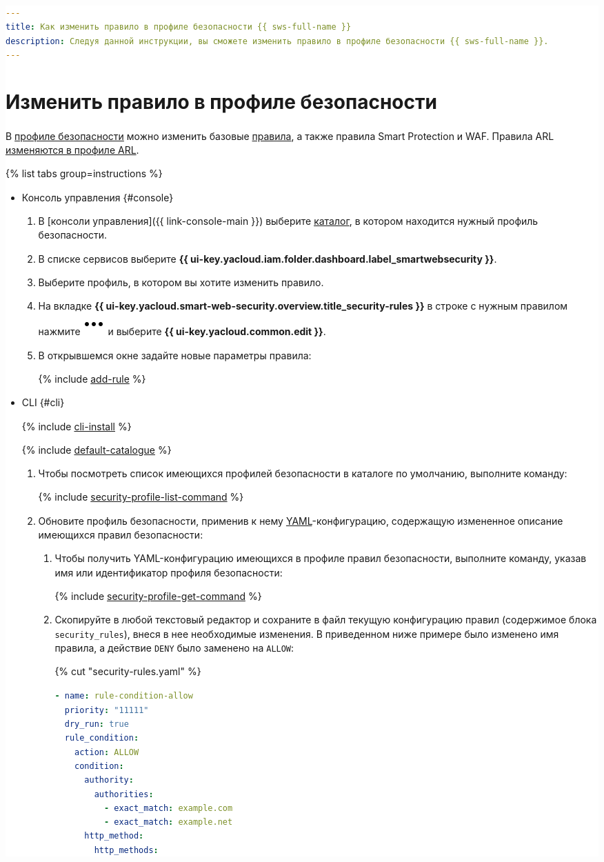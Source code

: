 ```yaml
---
title: Как изменить правило в профиле безопасности {{ sws-full-name }}
description: Следуя данной инструкции, вы сможете изменить правило в профиле безопасности {{ sws-full-name }}.
---
```


# Изменить правило в профиле безопасности

В [профиле безопасности](../concepts/profiles.md) можно изменить базовые [правила](../concepts/rules.md), а также правила Smart Protection и WAF. Правила ARL [изменяются в профиле ARL](arl-rule-update.md).

{% list tabs group=instructions %}

- Консоль управления {#console}

  1. В [консоли управления]({{ link-console-main }}) выберите [каталог](../../resource-manager/concepts/resources-hierarchy.md#folder), в котором находится нужный профиль безопасности.
  1. В списке сервисов выберите **{{ ui-key.yacloud.iam.folder.dashboard.label_smartwebsecurity }}**.
  1. Выберите профиль, в котором вы хотите изменить правило.
  1. На вкладке **{{ ui-key.yacloud.smart-web-security.overview.title_security-rules }}** в строке с нужным правилом нажмите ![options](../../_assets/console-icons/ellipsis.svg) и выберите **{{ ui-key.yacloud.common.edit }}**.
  1. В открывшемся окне задайте новые параметры правила:
  
      {% include [add-rule](../../_includes/smartwebsecurity/add-rule.md) %}

- CLI {#cli}

  {% include [cli-install](../../_includes/cli-install.md) %}

  {% include [default-catalogue](../../_includes/default-catalogue.md) %}

  1. Чтобы посмотреть список имеющихся профилей безопасности в каталоге по умолчанию, выполните команду:

     {% include [security-profile-list-command](../../_includes/smartwebsecurity/security-profile-list-command.md) %}

  1. Обновите профиль безопасности, применив к нему [YAML](https://ru.wikipedia.org/wiki/YAML)-конфигурацию, содержащую измененное описание имеющихся правил безопасности:
  
     1. Чтобы получить YAML-конфигурацию имеющихся в профиле правил безопасности, выполните команду, указав имя или идентификатор профиля безопасности:

         {% include [security-profile-get-command](../../_includes/smartwebsecurity/security-profile-get-command.md) %}

     1. Скопируйте в любой текстовый редактор и сохраните в файл текущую конфигурацию правил (содержимое блока `security_rules`), внеся в нее необходимые изменения. В приведенном ниже примере было изменено имя правила, а действие `DENY` было заменено на `ALLOW`:

         {% cut "security-rules.yaml" %}

         ```yaml
         - name: rule-condition-allow
           priority: "11111"
           dry_run: true
           rule_condition:
             action: ALLOW
             condition:
               authority:
                 authorities:
                   - exact_match: example.com
                   - exact_match: example.net
               http_method:
                 http_methods: